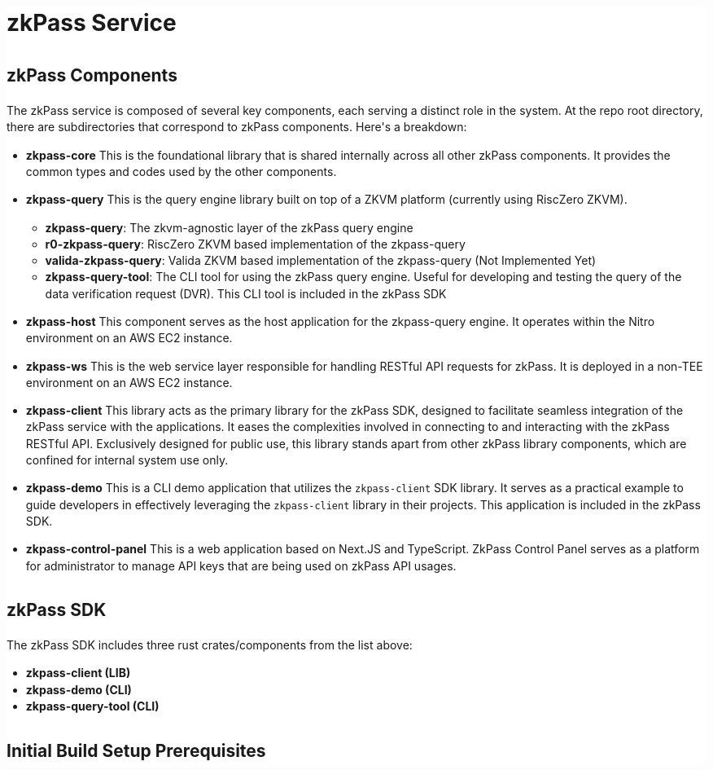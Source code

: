 # zkPass Service

## zkPass Components

The zkPass service is composed of several key components, each serving a distinct role in the system. At the repo root directory, there are subdirectories that correspond to zkPass components. Here's a breakdown:

- **zkpass-core**
  This is the foundational library that is shared internally across all other zkPass components. It provides the common types and codes used by the other components.
- **zkpass-query**
  This is the query engine library built on top of a ZKVM platform (currently using RiscZero ZKVM).
  - **zkpass-query**: The zkvm-agnostic layer of the zkPass query engine
  - **r0-zkpass-query**: RiscZero ZKVM based implementation of the zkpass-query
  - **valida-zkpass-query**: Valida ZKVM based implementation of the zkpass-query (Not Implemented Yet)
  - **zkpass-query-tool**: The CLI tool for using the zkPass query engine. Useful for developing and testing the query of the data verification request (DVR). This CLI tool is included in the zkPass SDK
- **zkpass-host**
  This component serves as the host application for the zkpass-query engine. It operates within the Nitro environment on an AWS EC2 instance.
- **zkpass-ws**
  This is the web service layer responsible for handling RESTful API requests for zkPass. It is deployed in a non-TEE environment on an AWS EC2 instance.

- **zkpass-client**
  This library acts as the primary library for the zkPass SDK, designed to facilitate seamless integration of the zkPass service with the applications. It eases the complexities involved in connecting to and interacting with the zkPass RESTful API. Exclusively designed for public use, this library stands apart from other zkPass library components, which are confined for internal system use only.

- **zkpass-demo**
  This is a CLI demo application that utilizes the `zkpass-client` SDK library. It serves as a practical example to guide developers in effectively leveraging the `zkpass-client` library in their projects. This application is included in the zkPass SDK.

- **zkpass-control-panel**
  This is a web application based on Next.JS and TypeScript. ZkPass Control Panel serves as a platform for administrator to manage API keys that are being used on zkPass API usages.

## zkPass SDK

The zkPass SDK includes three rust crates/components from the list above:

- **zkpass-client (LIB)**
- **zkpass-demo (CLI)**
- **zkpass-query-tool (CLI)**

## Initial Build Setup Prerequisites
